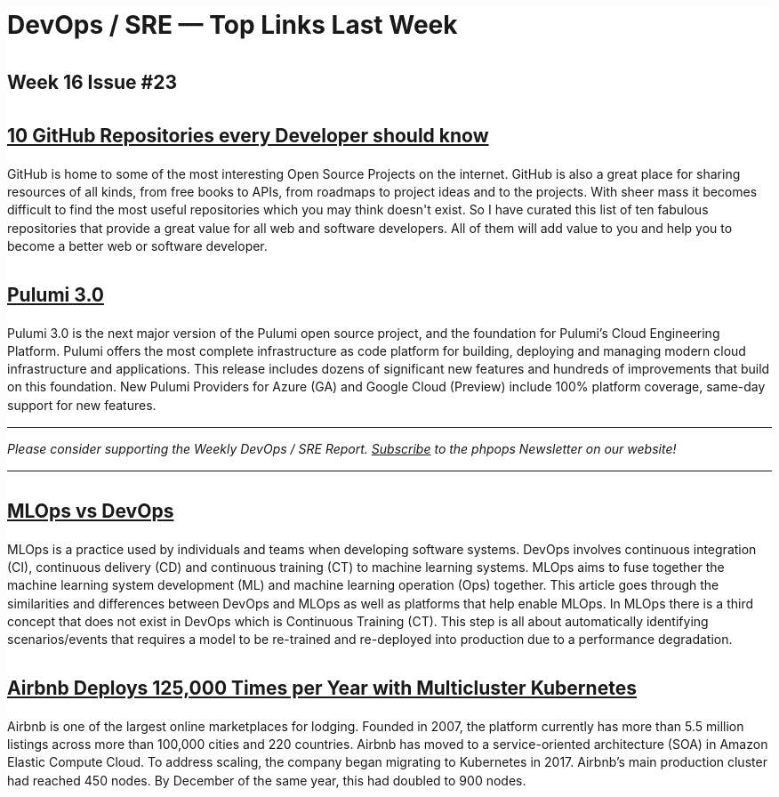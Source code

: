 # DevOps / SRE — Top Links Last Week

## Week 16 Issue #23

## [10 GitHub Repositories every Developer should know](https://dev.to/pb/10-github-repositories-every-developer-should-know-ngm)

GitHub is home to some of the most interesting Open Source Projects on the internet. GitHub is also a great place for sharing resources of all kinds, from free books to APIs, from roadmaps to project ideas and to the projects. With sheer mass it becomes difficult to find the most useful repositories which you may think doesn't exist. So I have curated this list of ten fabulous repositories that provide a great value for all web and software developers. All of them will add value to you and help you to become a better web or software developer.

## [Pulumi 3.0](https://www.pulumi.com/blog/pulumi-3-0/)

Pulumi 3.0 is the next major version of the Pulumi open source project, and the foundation for Pulumi’s Cloud Engineering Platform. Pulumi offers the most complete infrastructure as code platform for building, deploying and managing modern cloud infrastructure and applications. This release includes dozens of significant new features and hundreds of improvements that build on this foundation. New Pulumi Providers for Azure (GA) and Google Cloud (Preview) include 100% platform coverage, same-day support for new features.

---

_Please consider supporting the Weekly DevOps / SRE Report. [Subscribe](https://www.phpops.dev/subscribe/#/portal/signup) to the phpops Newsletter on our website!_

---

## [MLOps vs DevOps](https://towardsdatascience.com/mlops-vs-devops-5c9a4d5a60ba)

MLOps is a practice used by individuals and teams when developing software systems. DevOps involves continuous integration (CI), continuous delivery (CD) and continuous training (CT) to machine learning systems. MLOps aims to fuse together the machine learning system development (ML) and machine learning operation (Ops) together. This article goes through the similarities and differences between DevOps and MLOps as well as platforms that help enable MLOps. In MLOps there is a third concept that does not exist in DevOps which is Continuous Training (CT). This step is all about automatically identifying scenarios/events that requires a model to be re-trained and re-deployed into production due to a performance degradation.

## [Airbnb Deploys 125,000 Times per Year with Multicluster Kubernetes](https://www.altoros.com/blog/airbnb-deploys-125000-times-per-year-with-multicluster-kubernetes/)

Airbnb is one of the largest online marketplaces for lodging. Founded in 2007, the platform currently has more than 5.5 million listings across more than 100,000 cities and 220 countries. Airbnb has moved to a service-oriented architecture (SOA) in Amazon Elastic Compute Cloud. To address scaling, the company began migrating to Kubernetes in 2017. Airbnb’s main production cluster had reached 450 nodes. By December of the same year, this had doubled to 900 nodes.
